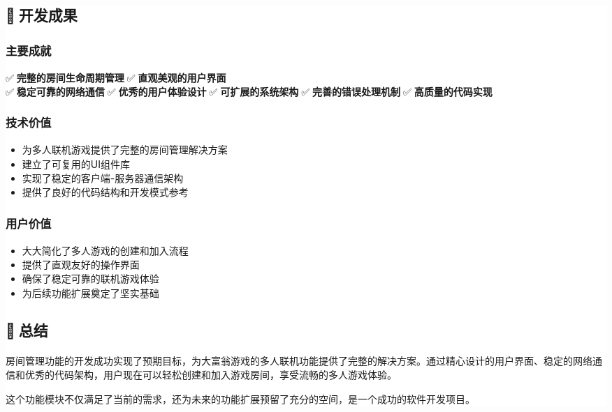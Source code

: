 ## 🎉 开发成果

### 主要成就
✅ **完整的房间生命周期管理**
✅ **直观美观的用户界面**  
✅ **稳定可靠的网络通信**
✅ **优秀的用户体验设计**
✅ **可扩展的系统架构**
✅ **完善的错误处理机制**
✅ **高质量的代码实现**

### 技术价值
- 为多人联机游戏提供了完整的房间管理解决方案
- 建立了可复用的UI组件库
- 实现了稳定的客户端-服务器通信架构
- 提供了良好的代码结构和开发模式参考

### 用户价值
- 大大简化了多人游戏的创建和加入流程
- 提供了直观友好的操作界面
- 确保了稳定可靠的联机游戏体验
- 为后续功能扩展奠定了坚实基础

## 📝 总结

房间管理功能的开发成功实现了预期目标，为大富翁游戏的多人联机功能提供了完整的解决方案。通过精心设计的用户界面、稳定的网络通信和优秀的代码架构，用户现在可以轻松创建和加入游戏房间，享受流畅的多人游戏体验。

这个功能模块不仅满足了当前的需求，还为未来的功能扩展预留了充分的空间，是一个成功的软件开发项目。 